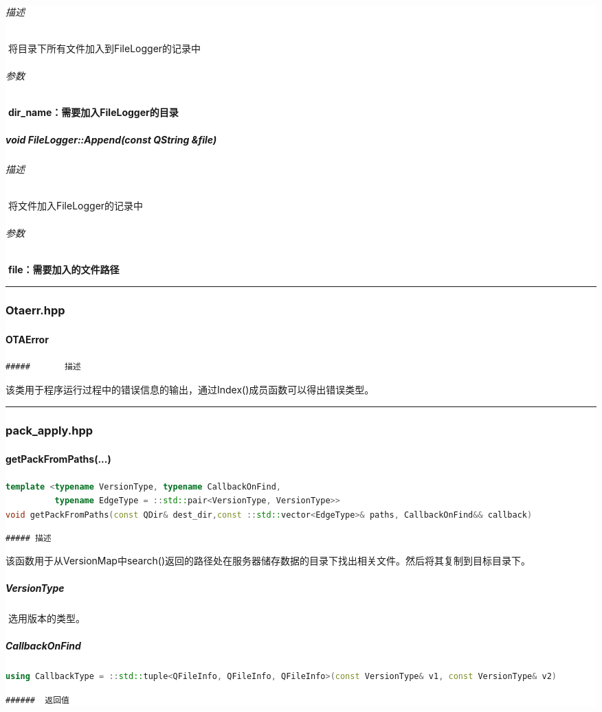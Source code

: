 ###### 描述

​	将目录下所有文件加入到FileLogger的记录中

###### 参数

​	**dir_name：需要加入FileLogger的目录**



##### void FileLogger::Append(const QString &file)

###### 描述

​	将文件加入FileLogger的记录中

###### 参数

​	**file：需要加入的文件路径**

----------------------------------

### Otaerr.hpp

#### 	OTAError

	##### 		描述

​			该类用于程序运行过程中的错误信息的输出，通过Index()成员函数可以得出错误类型。

-------------------------------

### pack_apply.hpp

#### 	getPackFromPaths(...)

```C++
template <typename VersionType, typename CallbackOnFind,
          typename EdgeType = ::std::pair<VersionType, VersionType>>
void getPackFromPaths(const QDir& dest_dir,const ::std::vector<EdgeType>& paths, CallbackOnFind&& callback)
```

	##### 描述

​	该函数用于从VersionMap中search()返回的路径处在服务器储存数据的目录下找出相关文件。然后将其复制到目标目录下。

##### VersionType

​	选用版本的类型。

##### CallbackOnFind

```c++
using CallbackType = ::std::tuple<QFileInfo, QFileInfo, QFileInfo>(const VersionType& v1, const VersionType& v2)
```

	###### 	返回值
